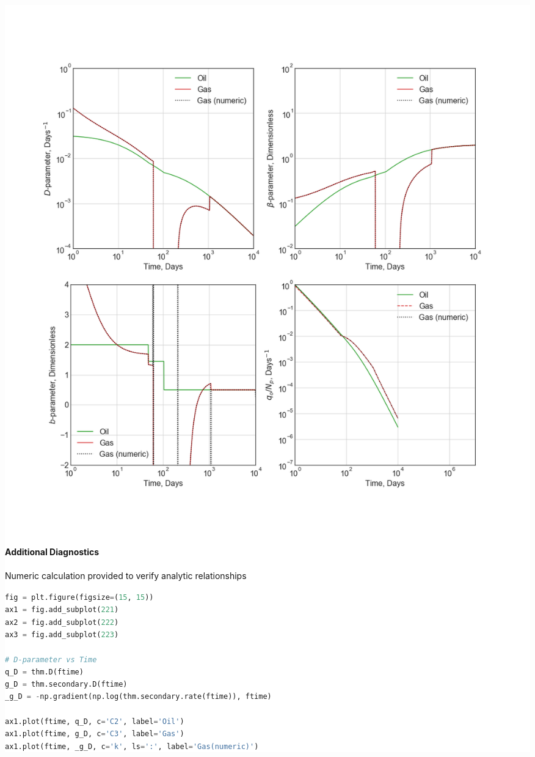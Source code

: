 
![png](img/sec_diagnostic_funs.png)


#### Additional Diagnostics
Numeric calculation provided to verify analytic relationships


```python
fig = plt.figure(figsize=(15, 15))
ax1 = fig.add_subplot(221)
ax2 = fig.add_subplot(222)
ax3 = fig.add_subplot(223)

# D-parameter vs Time
q_D = thm.D(ftime)
g_D = thm.secondary.D(ftime)
_g_D = -np.gradient(np.log(thm.secondary.rate(ftime)), ftime)

ax1.plot(ftime, q_D, c='C2', label='Oil')
ax1.plot(ftime, g_D, c='C3', label='Gas')
ax1.plot(ftime, _g_D, c='k', ls=':', label='Gas(numeric)')
```